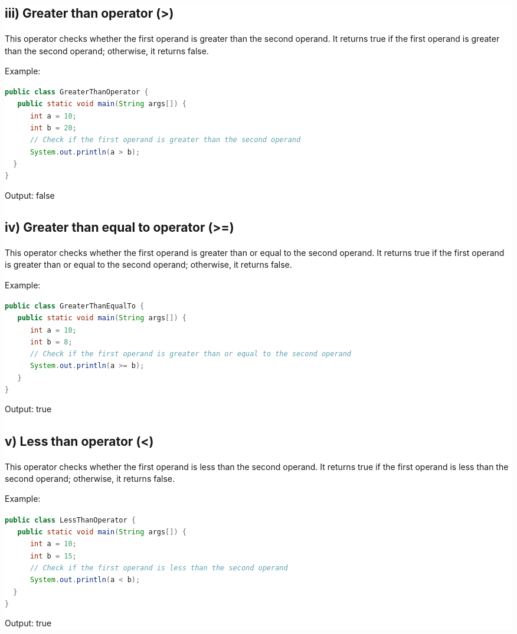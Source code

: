 ## iii) Greater than operator (>)
This operator checks whether the first operand is greater than the second operand. It returns true if the first operand is greater than the second operand; otherwise, it returns false.

Example:
```java
public class GreaterThanOperator {
   public static void main(String args[]) {
      int a = 10;
      int b = 20;
      // Check if the first operand is greater than the second operand
      System.out.println(a > b);
  }
}
```
Output:
false

## iv) Greater than equal to operator (>=)
This operator checks whether the first operand is greater than or equal to the second operand. It returns true if the first operand is greater than or equal to the second operand; otherwise, it returns false.

Example:
```java
public class GreaterThanEqualTo {
   public static void main(String args[]) {
      int a = 10;
      int b = 8;
      // Check if the first operand is greater than or equal to the second operand
      System.out.println(a >= b);
   }
}
```
Output:
true

## v) Less than operator (<)
This operator checks whether the first operand is less than the second operand. It returns true if the first operand is less than the second operand; otherwise, it returns false.

Example:
```java
public class LessThanOperator {
   public static void main(String args[]) {
      int a = 10;
      int b = 15;
      // Check if the first operand is less than the second operand
      System.out.println(a < b); 
  }
}
```
Output:
true
